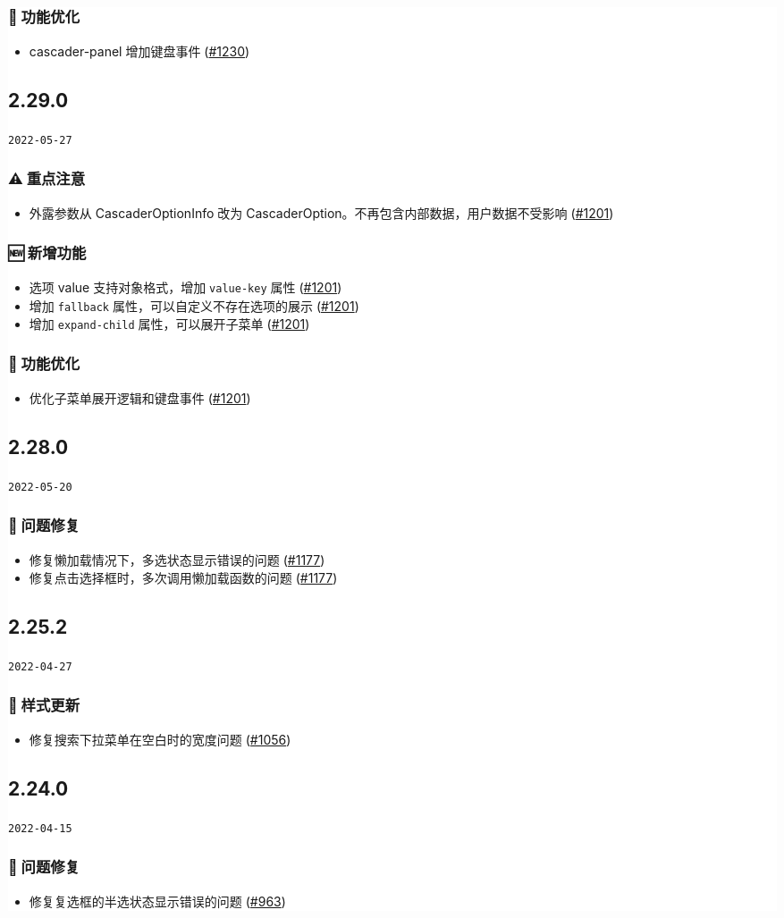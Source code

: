 ### 💎 功能优化

- cascader-panel 增加键盘事件 ([#1230](https://github.com/arco-design/arco-design-vue/pull/1230))


## 2.29.0

`2022-05-27`

### ⚠️ 重点注意

- 外露参数从 CascaderOptionInfo 改为 CascaderOption。不再包含内部数据，用户数据不受影响 ([#1201](https://github.com/arco-design/arco-design-vue/pull/1201))

### 🆕 新增功能

- 选项 value 支持对象格式，增加 `value-key` 属性 ([#1201](https://github.com/arco-design/arco-design-vue/pull/1201))
- 增加 `fallback` 属性，可以自定义不存在选项的展示 ([#1201](https://github.com/arco-design/arco-design-vue/pull/1201))
- 增加 `expand-child` 属性，可以展开子菜单 ([#1201](https://github.com/arco-design/arco-design-vue/pull/1201))

### 💎 功能优化

- 优化子菜单展开逻辑和键盘事件 ([#1201](https://github.com/arco-design/arco-design-vue/pull/1201))


## 2.28.0

`2022-05-20`

### 🐛 问题修复

- 修复懒加载情况下，多选状态显示错误的问题 ([#1177](https://github.com/arco-design/arco-design-vue/pull/1177))
- 修复点击选择框时，多次调用懒加载函数的问题 ([#1177](https://github.com/arco-design/arco-design-vue/pull/1177))


## 2.25.2

`2022-04-27`

### 💅 样式更新

- 修复搜索下拉菜单在空白时的宽度问题 ([#1056](https://github.com/arco-design/arco-design-vue/pull/1056))


## 2.24.0

`2022-04-15`

### 🐛 问题修复

- 修复复选框的半选状态显示错误的问题 ([#963](https://github.com/arco-design/arco-design-vue/pull/963))
